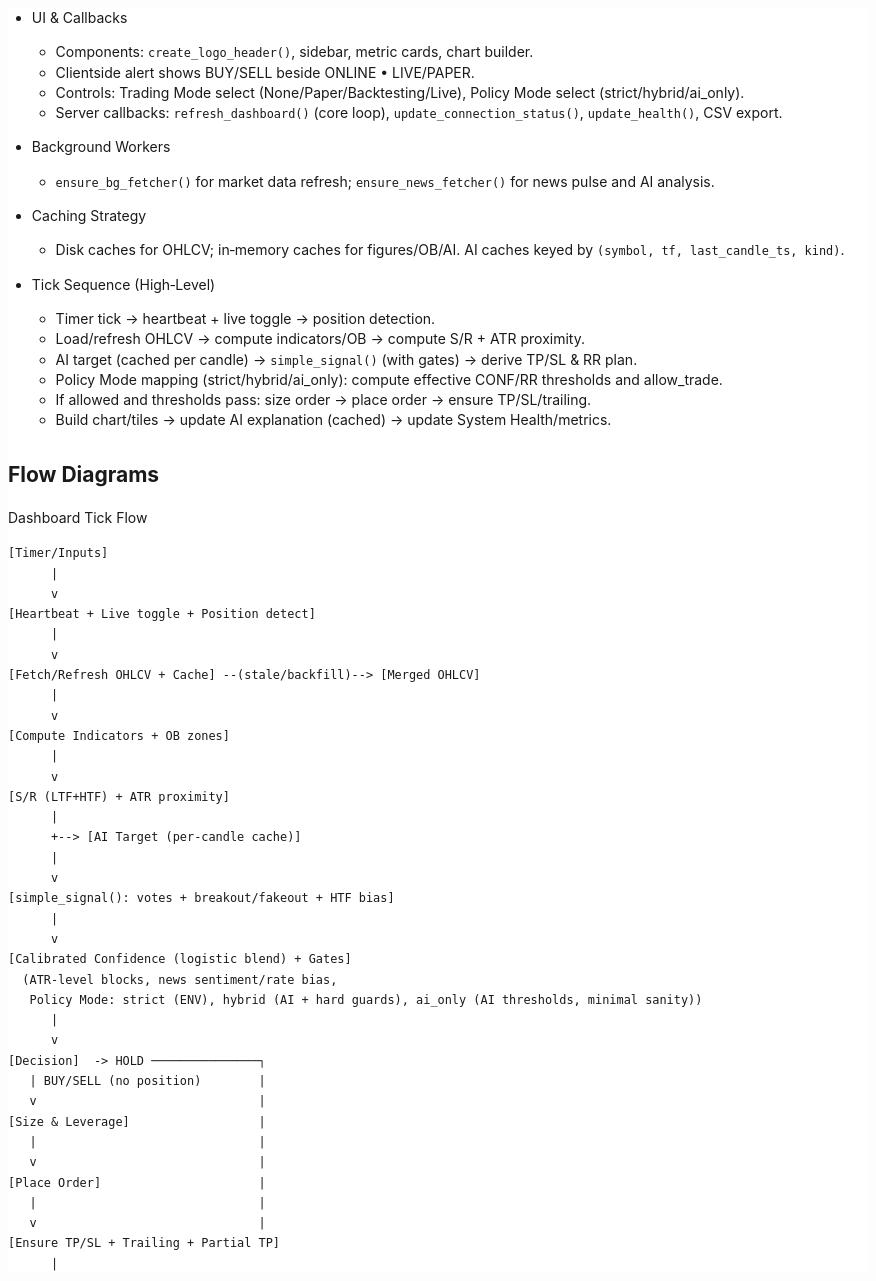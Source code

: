 - UI & Callbacks
  - Components: `create_logo_header()`, sidebar, metric cards, chart builder.
  - Clientside alert shows BUY/SELL beside ONLINE • LIVE/PAPER.
  - Controls: Trading Mode select (None/Paper/Backtesting/Live), Policy Mode select (strict/hybrid/ai_only).
  - Server callbacks: `refresh_dashboard()` (core loop), `update_connection_status()`, `update_health()`, CSV export.

- Background Workers
  - `ensure_bg_fetcher()` for market data refresh; `ensure_news_fetcher()` for news pulse and AI analysis.

- Caching Strategy
  - Disk caches for OHLCV; in‑memory caches for figures/OB/AI. AI caches keyed by `(symbol, tf, last_candle_ts, kind)`.

- Tick Sequence (High‑Level)
  - Timer tick → heartbeat + live toggle → position detection.
  - Load/refresh OHLCV → compute indicators/OB → compute S/R + ATR proximity.
  - AI target (cached per candle) → `simple_signal()` (with gates) → derive TP/SL & RR plan.
  - Policy Mode mapping (strict/hybrid/ai_only): compute effective CONF/RR thresholds and allow_trade.
  - If allowed and thresholds pass: size order → place order → ensure TP/SL/trailing.
  - Build chart/tiles → update AI explanation (cached) → update System Health/metrics.

## Flow Diagrams

Dashboard Tick Flow
```
[Timer/Inputs]
      |
      v
[Heartbeat + Live toggle + Position detect]
      |
      v
[Fetch/Refresh OHLCV + Cache] --(stale/backfill)--> [Merged OHLCV]
      |
      v
[Compute Indicators + OB zones]
      |
      v
[S/R (LTF+HTF) + ATR proximity]
      |
      +--> [AI Target (per‑candle cache)]
      |
      v
[simple_signal(): votes + breakout/fakeout + HTF bias]
      |
      v
[Calibrated Confidence (logistic blend) + Gates]
  (ATR‑level blocks, news sentiment/rate bias,
   Policy Mode: strict (ENV), hybrid (AI + hard guards), ai_only (AI thresholds, minimal sanity))
      |
      v
[Decision]  -> HOLD ───────────────┐
   | BUY/SELL (no position)        |
   v                               |
[Size & Leverage]                  |
   |                               |
   v                               |
[Place Order]                      |
   |                               |
   v                               |
[Ensure TP/SL + Trailing + Partial TP]
      |
```